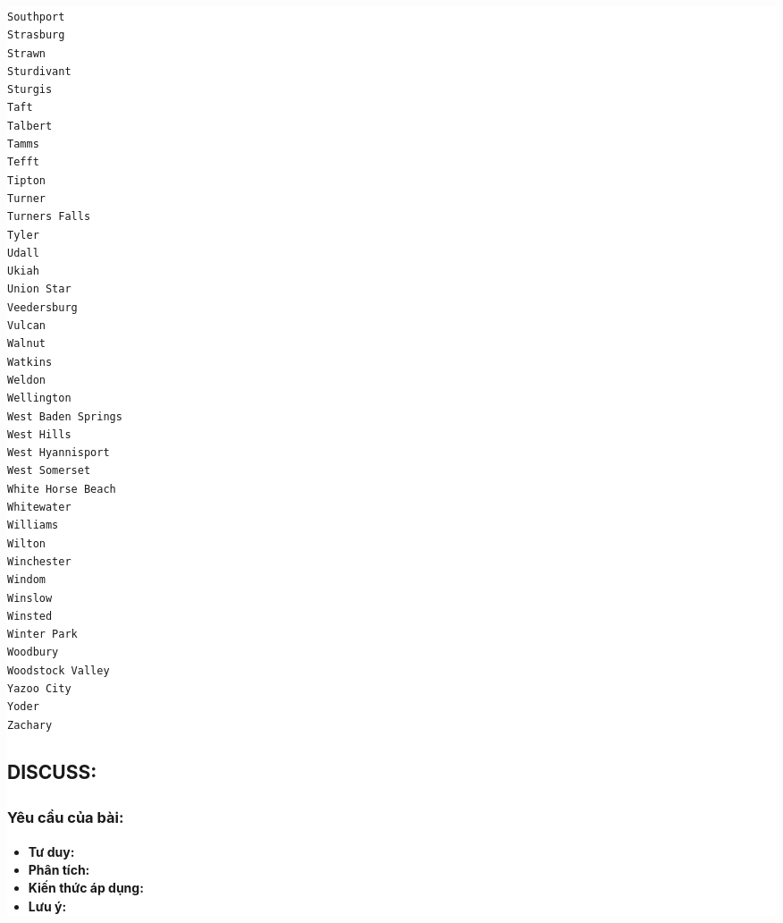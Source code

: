     Southport 
    Strasburg 
    Strawn 
    Sturdivant 
    Sturgis 
    Taft 
    Talbert 
    Tamms 
    Tefft 
    Tipton 
    Turner 
    Turners Falls 
    Tyler 
    Udall 
    Ukiah 
    Union Star 
    Veedersburg 
    Vulcan 
    Walnut 
    Watkins 
    Weldon 
    Wellington 
    West Baden Springs 
    West Hills 
    West Hyannisport 
    West Somerset 
    White Horse Beach 
    Whitewater 
    Williams 
    Wilton 
    Winchester 
    Windom 
    Winslow 
    Winsted 
    Winter Park 
    Woodbury 
    Woodstock Valley 
    Yazoo City 
    Yoder 
    Zachary 

## DISCUSS:
### Yêu cầu của bài: 
- **Tư duy:** 
- **Phân tích:**
- **Kiến thức áp dụng:**
- **Lưu ý:**


